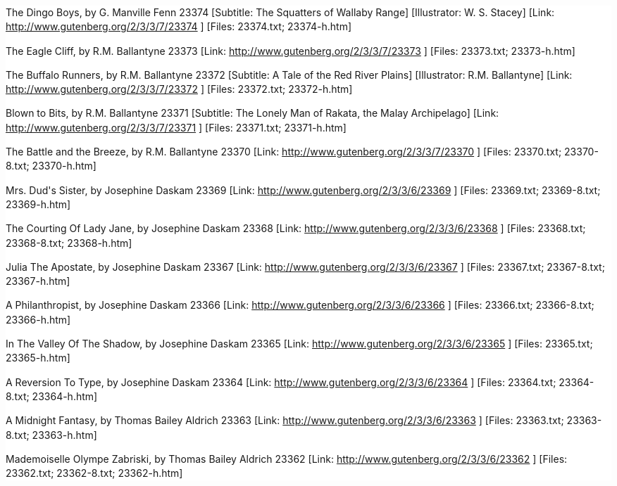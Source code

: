 The Dingo Boys, by G. Manville Fenn                                      23374
  [Subtitle: The Squatters of Wallaby Range]
  [Illustrator: W. S. Stacey]
  [Link: http://www.gutenberg.org/2/3/3/7/23374 ]
  [Files: 23374.txt; 23374-h.htm]

The Eagle Cliff, by R.M. Ballantyne                                      23373
  [Link: http://www.gutenberg.org/2/3/3/7/23373 ]
  [Files: 23373.txt; 23373-h.htm]

The Buffalo Runners, by R.M. Ballantyne                                  23372
  [Subtitle: A Tale of the Red River Plains]
  [Illustrator: R.M. Ballantyne]
  [Link: http://www.gutenberg.org/2/3/3/7/23372 ]
  [Files: 23372.txt; 23372-h.htm]

Blown to Bits, by R.M. Ballantyne                                        23371
  [Subtitle: The Lonely Man of Rakata, the Malay Archipelago]
  [Link: http://www.gutenberg.org/2/3/3/7/23371 ]
  [Files: 23371.txt; 23371-h.htm]

The Battle and the Breeze, by R.M. Ballantyne                            23370
  [Link: http://www.gutenberg.org/2/3/3/7/23370 ]
  [Files: 23370.txt; 23370-8.txt; 23370-h.htm]

Mrs. Dud's Sister, by Josephine Daskam                                   23369
  [Link: http://www.gutenberg.org/2/3/3/6/23369 ]
  [Files: 23369.txt; 23369-8.txt; 23369-h.htm]

The Courting Of Lady Jane, by Josephine Daskam                           23368
  [Link: http://www.gutenberg.org/2/3/3/6/23368 ]
  [Files: 23368.txt; 23368-8.txt; 23368-h.htm]

Julia The Apostate, by Josephine Daskam                                  23367
  [Link: http://www.gutenberg.org/2/3/3/6/23367 ]
  [Files: 23367.txt; 23367-8.txt; 23367-h.htm]

A Philanthropist, by Josephine Daskam                                    23366
  [Link: http://www.gutenberg.org/2/3/3/6/23366 ]
  [Files: 23366.txt; 23366-8.txt; 23366-h.htm]

In The Valley Of The Shadow, by Josephine Daskam                         23365
  [Link: http://www.gutenberg.org/2/3/3/6/23365 ]
  [Files: 23365.txt; 23365-h.htm]

A Reversion To Type, by Josephine Daskam                                 23364
  [Link: http://www.gutenberg.org/2/3/3/6/23364 ]
  [Files: 23364.txt; 23364-8.txt; 23364-h.htm]

A Midnight Fantasy, by Thomas Bailey Aldrich                             23363
  [Link: http://www.gutenberg.org/2/3/3/6/23363 ]
  [Files: 23363.txt; 23363-8.txt; 23363-h.htm]

Mademoiselle Olympe Zabriski, by Thomas Bailey Aldrich                   23362
  [Link: http://www.gutenberg.org/2/3/3/6/23362 ]
  [Files: 23362.txt; 23362-8.txt; 23362-h.htm]

